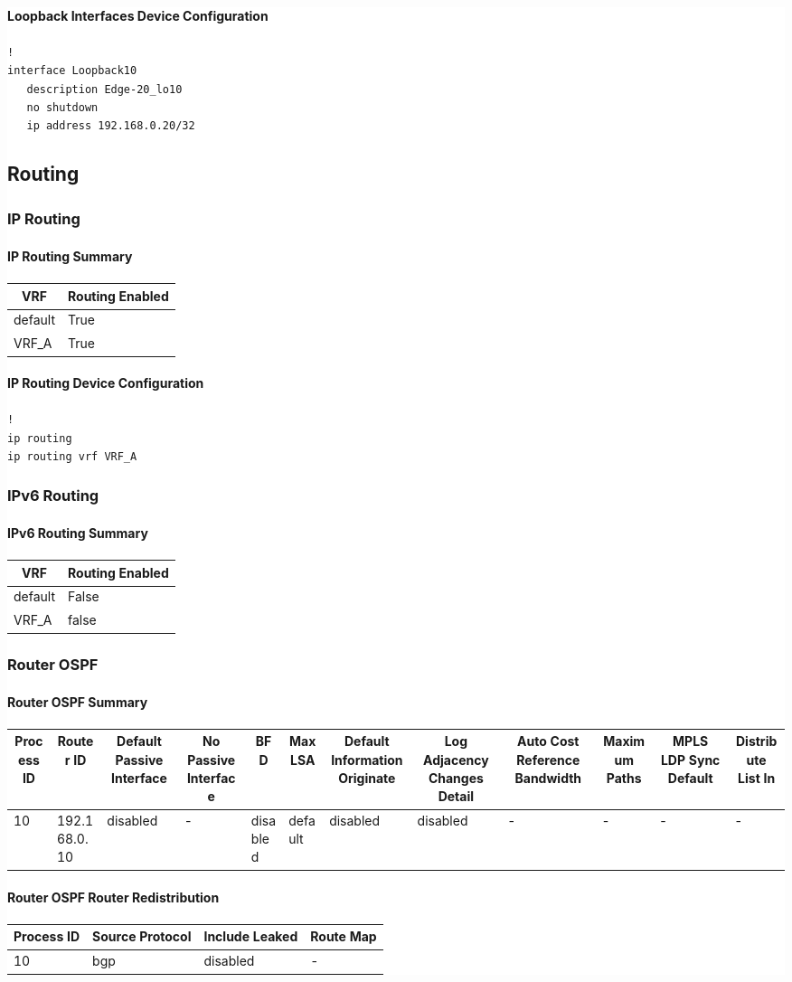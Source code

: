#### Loopback Interfaces Device Configuration

```eos
!
interface Loopback10
   description Edge-20_lo10
   no shutdown
   ip address 192.168.0.20/32
```

## Routing

### IP Routing

#### IP Routing Summary

| VRF | Routing Enabled |
| --- | --------------- |
| default | True |
| VRF_A | True |

#### IP Routing Device Configuration

```eos
!
ip routing
ip routing vrf VRF_A
```

### IPv6 Routing

#### IPv6 Routing Summary

| VRF | Routing Enabled |
| --- | --------------- |
| default | False |
| VRF_A | false |

### Router OSPF

#### Router OSPF Summary

| Process ID | Router ID | Default Passive Interface | No Passive Interface | BFD | Max LSA | Default Information Originate | Log Adjacency Changes Detail | Auto Cost Reference Bandwidth | Maximum Paths | MPLS LDP Sync Default | Distribute List In |
| ---------- | --------- | ------------------------- | -------------------- | --- | ------- | ----------------------------- | ---------------------------- | ----------------------------- | ------------- | --------------------- | ------------------ |
| 10 | 192.168.0.10 | disabled |- | disabled | default | disabled | disabled | - | - | - | - |

#### Router OSPF Router Redistribution

| Process ID | Source Protocol | Include Leaked | Route Map |
| ---------- | --------------- | -------------- | --------- |
| 10 | bgp | disabled | - |
